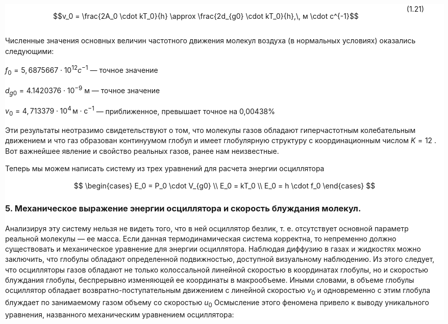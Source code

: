 <div style="display: flex; width: 100%;" data-db-key="67" data-src="images/formula_full_5_2.webp">
<div style="width: 100%;">

$$v_0 = \frac{2A_0 \cdot kT_0}{h} \approx \frac{2d_{g0} \cdot kT_0}{h},\, м \cdot с^{-1}$$

</div>
<div style="width: 80px;">
(1.21)
</div>
</div>

Численные значения основных величин частотного движения молекул воздуха (в нормальных условиях) оказались следующими:

<span data-db-key="68" data-src="images/formula_full_5_4_0.webp"> $f_0 = 5,6875667 \cdot 10^{12} с^{-1}$ </span> — точное значение

<span data-db-key="69" data-src="images/formula_full_5_5_0.webp"> $d_{g0} = 4.1420376 \cdot 10^{-9} \text{ м}$ </span> — точное значение

<span data-db-key="70" data-src="images/formula_full_5_6_0.webp"> $v_0 = 4,713379 \cdot 10^4 \, \text{м} \cdot \text{с}^{-1}$ </span> — приближенное, превышает точное на 0,00438%

Эти результаты неотразимо свидетельствуют о том, что молекулы газов обладают гиперчастотным колебательным движением и что газ образован континуумом глобул и имеет глобулярную структуру с координационным числом <span data-db-key="75" data-src="images/formula_inline_5_7_28.webp"> $K=12$ </span> . Вот важнейшее явление и свойство реальных газов, ранее нам неизвестные.

Теперь мы можем написать систему из трех уравнений для расчета энергии осциллятора

<div data-db-key="71" data-src="images/formula_full_5_9.webp">

$$
\begin{cases}
    E_0 = P_0 \cdot V_{g0} \\
    E_0 = kT_0 \\
    E_0 = h \cdot f_0
\end{cases}
$$

</div>

### 5. Механическое выражение энергии осциллятора и скорость блуждания молекул.

Анализируя эту систему нельзя не видеть того, что в ней осциллятор безлик, т. е. отсутствует основной параметр реальной молекулы — ее масса. Если данная термодинамическая система корректна, то непременно должно существовать и механическое уравнение для энергии осциллятора. Наблюдая диффузию в газах и жидкостях можно заключить, что глобулы обладают определенной подвижностью, доступной визуальному наблюдению. Из этого следует, что осцилляторы газов обладают не только колоссальной линейной скоростью в координатах глобулы, но и скоростью блуждания глобулы, беспрерывно изменяющей ее координаты в макрообъеме. Иными словами, в объеме глобулы осциллятор обладает возвратно-поступательным движением с линейной скоростью <span data-db-key="73" data-src="images/formula_inline_5_10_103.webp"> $v_0$ </span> и одновременно с этим глобула блуждает по занимаемому газом объему со скоростью <span data-db-key="74" data-src="images/formula_inline_5_10_116.webp"> $u_0$ </span> Осмысление этого феномена привело к выводу уникального уравнения, названного механическим уравнением осциллятора:
